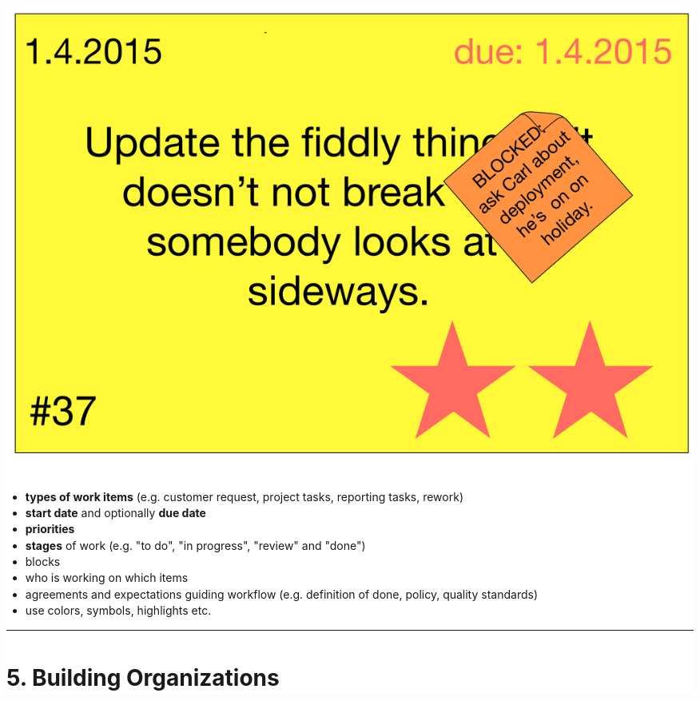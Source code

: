 ![right,fit](img/workflow-and-value/card.png)

* **types of work items** (e.g. customer request, project tasks, reporting tasks, rework)
* **start date** and optionally **due date**
* **priorities**
* **stages** of work (e.g. "to do", "in progress", "review" and "done")
* blocks
* who is working on which items
* agreements and expectations guiding workflow (e.g. definition of done, policy, quality standards)
* use colors, symbols, highlights etc.







---


# 5. Building Organizations 

